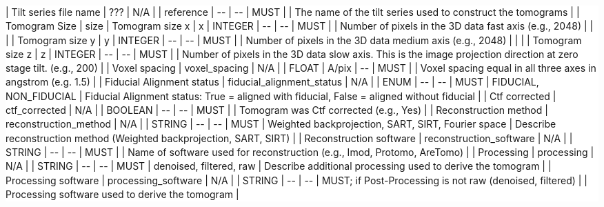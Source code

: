 | Tilt series file name         | ???                          | N/A                         |                             | reference                  |  --   |   --    | MUST                                                                  |                                                                | The name of the tilt series used to construct the tomograms                                                                                                                                                        |
| Tomogram Size                 | size                         | Tomogram size x             | x                           | INTEGER                    |  --   |   --    | MUST                                                                  |                                                                | Number of pixels in the 3D data fast axis (e.g., 2048)                                                                                                                                                             |
|                               |                              | Tomogram size y             | y                           | INTEGER                    |  --   |   --    | MUST                                                                  |                                                                | Number of pixels in the 3D data medium axis (e.g., 2048)                                                                                                                                                           |
|                               |                              | Tomogram size z             | z                           | INTEGER                    |  --   |   --    | MUST                                                                  |                                                                | Number of pixels in the 3D data slow axis.  This is the image projection direction at zero stage tilt. (e.g., 200)                                                                                                 |
| Voxel spacing                 | voxel_spacing                | N/A                         |                             | FLOAT                      | A/pix |   --    | MUST                                                                  |                                                                | Voxel spacing equal in all three axes in angstrom (e.g. 1.5)                                                                                                                                                       |
| Fiducial Alignment status     | fiducial_alignment_status    | N/A                         |                             | ENUM                       |  --   |   --    | MUST                                                                  | FIDUCIAL, NON_FIDUCIAL                                         | Fiducial Alignment status: True = aligned with fiducial, False = aligned without fiducial                                                                                                                          |
| Ctf corrected                 | ctf_corrected                | N/A                         |                             | BOOLEAN                    |  --   |   --    | MUST                                                                  |                                                                | Tomogram was Ctf corrected (e.g., Yes)                                                                                                                                                                             |
| Reconstruction method         | reconstruction_method        | N/A                         |                             | STRING                     |  --   |   --    | MUST                                                                  | Weighted backprojection, SART, SIRT, Fourier space             | Describe reconstruction method (Weighted backprojection, SART, SIRT)                                                                                                                                               |
| Reconstruction software       | reconstruction_software      | N/A                         |                             | STRING                     |  --   |   --    | MUST                                                                  |                                                                | Name of software used for reconstruction (e.g., Imod, Protomo, AreTomo)                                                                                                                                            |
| Processing                    | processing                   | N/A                         |                             | STRING                     |  --   |   --    | MUST                                                                  | denoised, filtered, raw                                        | Describe additional processing used to derive the tomogram                                                                                                                                                         |
| Processing software           | processing_software          | N/A                         |                             | STRING                     |  --   |   --    | MUST; if Post-Processing is not raw (denoised, filtered)              |                                                                | Processing software used to derive the tomogram                                                                                                                                                                    |